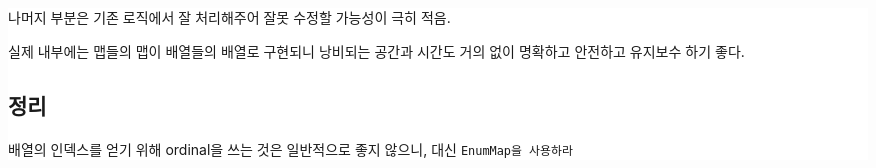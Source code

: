 나머지 부분은 기존 로직에서 잘 처리해주어 잘못 수정할 가능성이 극히 적음.

실제 내부에는 맵들의 맵이 배열들의 배열로 구현되니 낭비되는 공간과 시간도 거의 없이 명확하고 안전하고 유지보수 하기 좋다.

## 정리

배열의 인덱스를 얻기 위해 ordinal을 쓰는 것은 일반적으로 좋지 않으니, 대신 `EnumMap을 사용하라`